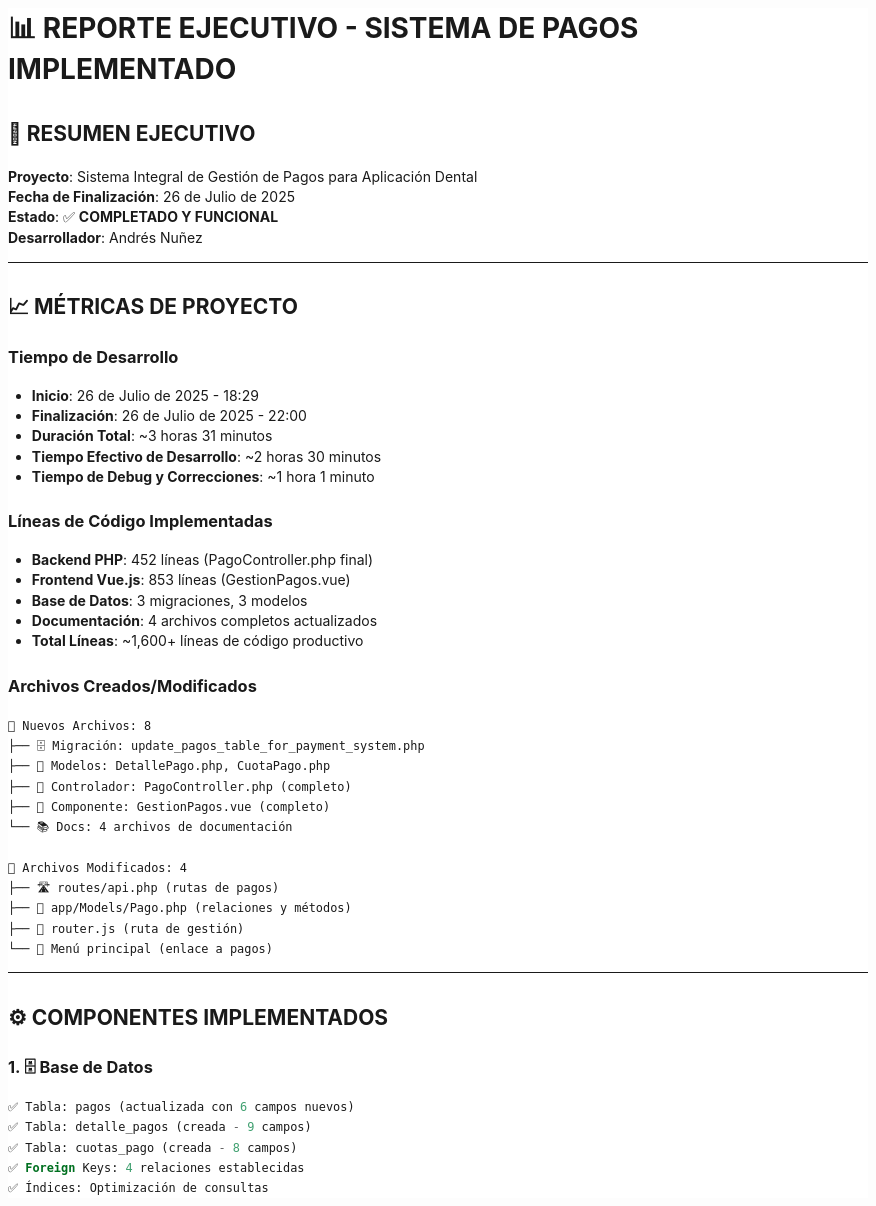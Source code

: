 # 📊 REPORTE EJECUTIVO - SISTEMA DE PAGOS IMPLEMENTADO

## 🎯 RESUMEN EJECUTIVO

**Proyecto**: Sistema Integral de Gestión de Pagos para Aplicación Dental  
**Fecha de Finalización**: 26 de Julio de 2025  
**Estado**: ✅ **COMPLETADO Y FUNCIONAL**  
**Desarrollador**: Andrés Nuñez  

---

## 📈 MÉTRICAS DE PROYECTO

### **Tiempo de Desarrollo**
- **Inicio**: 26 de Julio de 2025 - 18:29
- **Finalización**: 26 de Julio de 2025 - 22:00
- **Duración Total**: ~3 horas 31 minutos
- **Tiempo Efectivo de Desarrollo**: ~2 horas 30 minutos
- **Tiempo de Debug y Correcciones**: ~1 hora 1 minuto

### **Líneas de Código Implementadas**
- **Backend PHP**: 452 líneas (PagoController.php final)
- **Frontend Vue.js**: 853 líneas (GestionPagos.vue)
- **Base de Datos**: 3 migraciones, 3 modelos
- **Documentación**: 4 archivos completos actualizados
- **Total Líneas**: ~1,600+ líneas de código productivo

### **Archivos Creados/Modificados**
```
📁 Nuevos Archivos: 8
├── 🗄️ Migración: update_pagos_table_for_payment_system.php
├── 🎯 Modelos: DetallePago.php, CuotaPago.php
├── 🔗 Controlador: PagoController.php (completo)
├── 🎨 Componente: GestionPagos.vue (completo)
└── 📚 Docs: 4 archivos de documentación

📁 Archivos Modificados: 4
├── 🛣️ routes/api.php (rutas de pagos)
├── 🎯 app/Models/Pago.php (relaciones y métodos)
├── 🎨 router.js (ruta de gestión)
└── 🧭 Menú principal (enlace a pagos)
```

---

## ⚙️ COMPONENTES IMPLEMENTADOS

### **1. 🗄️ Base de Datos**
```sql
✅ Tabla: pagos (actualizada con 6 campos nuevos)
✅ Tabla: detalle_pagos (creada - 9 campos)
✅ Tabla: cuotas_pago (creada - 8 campos)
✅ Foreign Keys: 4 relaciones establecidas
✅ Índices: Optimización de consultas
```

